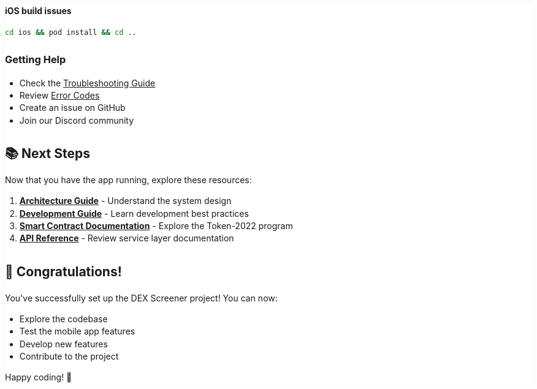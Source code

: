 **iOS build issues**
```bash
cd ios && pod install && cd ..
```

### Getting Help

- Check the [Troubleshooting Guide](./troubleshooting/common-issues.md)
- Review [Error Codes](./troubleshooting/error-codes.md)
- Create an issue on GitHub
- Join our Discord community

## 📚 Next Steps

Now that you have the app running, explore these resources:

1. **[Architecture Guide](./architecture.md)** - Understand the system design
2. **[Development Guide](./development.md)** - Learn development best practices
3. **[Smart Contract Documentation](./smart-contracts/README.md)** - Explore the Token-2022 program
4. **[API Reference](./api/README.md)** - Review service layer documentation

## 🎉 Congratulations!

You've successfully set up the DEX Screener project! You can now:

- Explore the codebase
- Test the mobile app features
- Develop new features
- Contribute to the project

Happy coding! 🚀 
